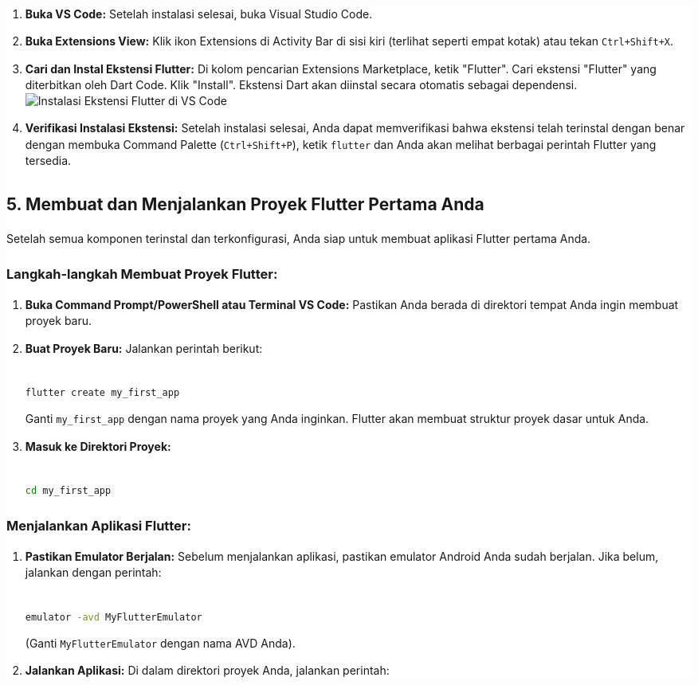 1.  **Buka VS Code:**
    Setelah instalasi selesai, buka Visual Studio Code.

2.  **Buka Extensions View:**
    Klik ikon Extensions di Activity Bar di sisi kiri (terlihat seperti empat kotak) atau tekan `Ctrl+Shift+X`.

3.  **Cari dan Instal Ekstensi Flutter:**
    Di kolom pencarian Extensions Marketplace, ketik "Flutter". Cari ekstensi "Flutter" yang diterbitkan oleh Dart Code. Klik "Install". Ekstensi Dart akan diinstal secara otomatis sebagai dependensi. ![Instalasi Ekstensi Flutter di VS Code](search_images/0pxKzjmXhwAo.png)

4.  **Verifikasi Instalasi Ekstensi:**
    Setelah instalasi selesai, Anda dapat memverifikasi bahwa ekstensi telah terinstal dengan benar dengan membuka Command Palette (`Ctrl+Shift+P`), ketik `flutter` dan Anda akan melihat berbagai perintah Flutter yang tersedia.




## 5. Membuat dan Menjalankan Proyek Flutter Pertama Anda

Setelah semua komponen terinstal dan terkonfigurasi, Anda siap untuk membuat aplikasi Flutter pertama Anda.

### Langkah-langkah Membuat Proyek Flutter:

1.  **Buka Command Prompt/PowerShell atau Terminal VS Code:**
    Pastikan Anda berada di direktori tempat Anda ingin membuat proyek baru.

2.  **Buat Proyek Baru:**
    Jalankan perintah berikut:
    ```bash

    flutter create my_first_app
    ```
    Ganti `my_first_app` dengan nama proyek yang Anda inginkan. Flutter akan membuat struktur proyek dasar untuk Anda.

3.  **Masuk ke Direktori Proyek:**
    ```bash

    cd my_first_app
    ```

### Menjalankan Aplikasi Flutter:

1.  **Pastikan Emulator Berjalan:**
    Sebelum menjalankan aplikasi, pastikan emulator Android Anda sudah berjalan. Jika belum, jalankan dengan perintah:
    ```bash

    emulator -avd MyFlutterEmulator
    ```
    (Ganti `MyFlutterEmulator` dengan nama AVD Anda).

2.  **Jalankan Aplikasi:**
    Di dalam direktori proyek Anda, jalankan perintah:
    ```bash
